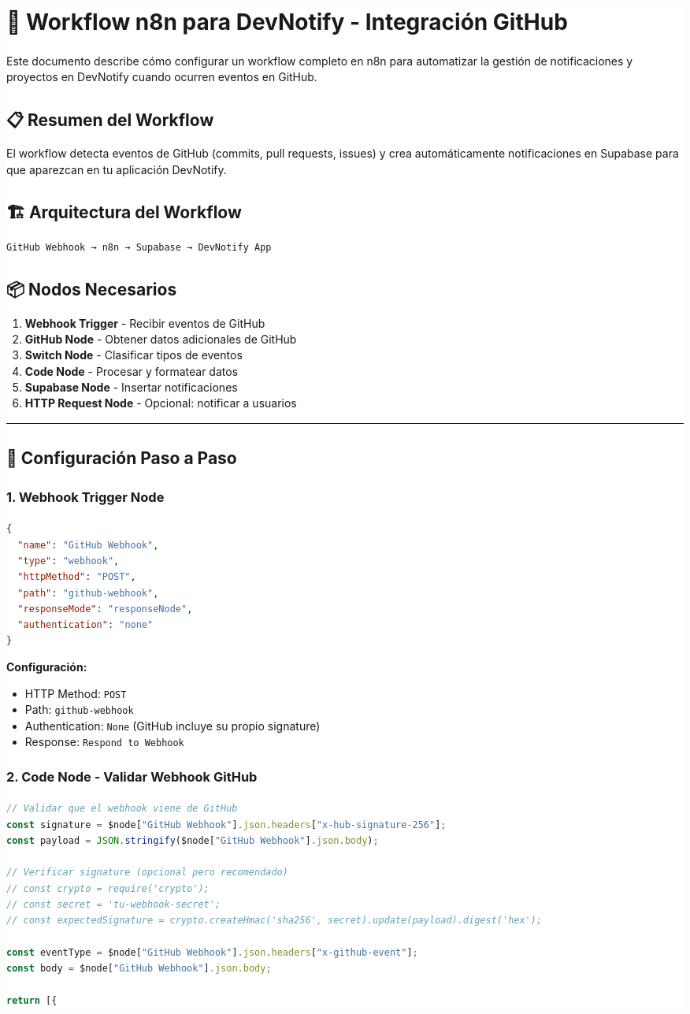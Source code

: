 # 🚀 Workflow n8n para DevNotify - Integración GitHub

Este documento describe cómo configurar un workflow completo en n8n para automatizar la gestión de notificaciones y proyectos en DevNotify cuando ocurren eventos en GitHub.

## 📋 Resumen del Workflow

El workflow detecta eventos de GitHub (commits, pull requests, issues) y crea automáticamente notificaciones en Supabase para que aparezcan en tu aplicación DevNotify.

## 🏗️ Arquitectura del Workflow

```
GitHub Webhook → n8n → Supabase → DevNotify App
```

## 📦 Nodos Necesarios

1. **Webhook Trigger** - Recibir eventos de GitHub
2. **GitHub Node** - Obtener datos adicionales de GitHub
3. **Switch Node** - Clasificar tipos de eventos
4. **Code Node** - Procesar y formatear datos
5. **Supabase Node** - Insertar notificaciones
6. **HTTP Request Node** - Opcional: notificar a usuarios

---

## 🔧 Configuración Paso a Paso

### 1. **Webhook Trigger Node**
```json
{
  "name": "GitHub Webhook",
  "type": "webhook",
  "httpMethod": "POST",
  "path": "github-webhook",
  "responseMode": "responseNode",
  "authentication": "none"
}
```

**Configuración:**
- HTTP Method: `POST`
- Path: `github-webhook` 
- Authentication: `None` (GitHub incluye su propio signature)
- Response: `Respond to Webhook`

### 2. **Code Node - Validar Webhook GitHub**
```javascript
// Validar que el webhook viene de GitHub
const signature = $node["GitHub Webhook"].json.headers["x-hub-signature-256"];
const payload = JSON.stringify($node["GitHub Webhook"].json.body);

// Verificar signature (opcional pero recomendado)
// const crypto = require('crypto');
// const secret = 'tu-webhook-secret';
// const expectedSignature = crypto.createHmac('sha256', secret).update(payload).digest('hex');

const eventType = $node["GitHub Webhook"].json.headers["x-github-event"];
const body = $node["GitHub Webhook"].json.body;

return [{
```